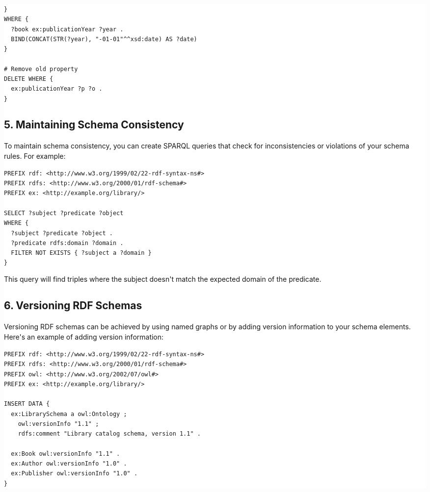 ```sparql
}
WHERE {
  ?book ex:publicationYear ?year .
  BIND(CONCAT(STR(?year), "-01-01"^^xsd:date) AS ?date)
}

# Remove old property
DELETE WHERE {
  ex:publicationYear ?p ?o .
}
```

## 5. Maintaining Schema Consistency

To maintain schema consistency, you can create SPARQL queries that check for inconsistencies or violations of your schema rules. For example:

```sparql
PREFIX rdf: <http://www.w3.org/1999/02/22-rdf-syntax-ns#>
PREFIX rdfs: <http://www.w3.org/2000/01/rdf-schema#>
PREFIX ex: <http://example.org/library/>

SELECT ?subject ?predicate ?object
WHERE {
  ?subject ?predicate ?object .
  ?predicate rdfs:domain ?domain .
  FILTER NOT EXISTS { ?subject a ?domain }
}
```

This query will find triples where the subject doesn't match the expected domain of the predicate.

## 6. Versioning RDF Schemas

Versioning RDF schemas can be achieved by using named graphs or by adding version information to your schema elements. Here's an example of adding version information:

```sparql
PREFIX rdf: <http://www.w3.org/1999/02/22-rdf-syntax-ns#>
PREFIX rdfs: <http://www.w3.org/2000/01/rdf-schema#>
PREFIX owl: <http://www.w3.org/2002/07/owl#>
PREFIX ex: <http://example.org/library/>

INSERT DATA {
  ex:LibrarySchema a owl:Ontology ;
    owl:versionInfo "1.1" ;
    rdfs:comment "Library catalog schema, version 1.1" .

  ex:Book owl:versionInfo "1.1" .
  ex:Author owl:versionInfo "1.0" .
  ex:Publisher owl:versionInfo "1.0" .
}
```
